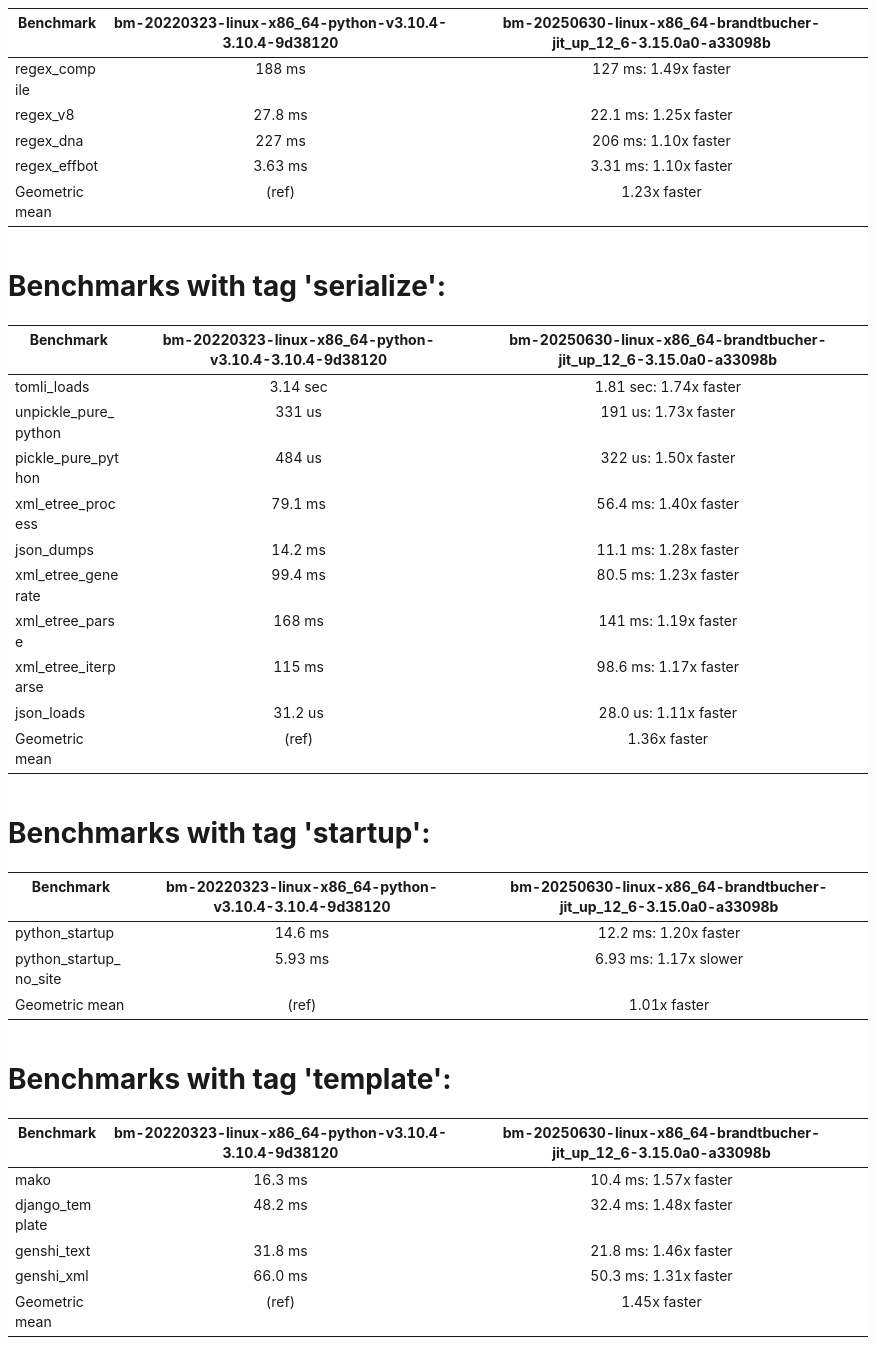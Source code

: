 | Benchmark      | bm-20220323-linux-x86_64-python-v3.10.4-3.10.4-9d38120 | bm-20250630-linux-x86_64-brandtbucher-jit_up_12_6-3.15.0a0-a33098b |
|----------------|:------------------------------------------------------:|:------------------------------------------------------------------:|
| regex_compile  | 188 ms                                                 | 127 ms: 1.49x faster                                               |
| regex_v8       | 27.8 ms                                                | 22.1 ms: 1.25x faster                                              |
| regex_dna      | 227 ms                                                 | 206 ms: 1.10x faster                                               |
| regex_effbot   | 3.63 ms                                                | 3.31 ms: 1.10x faster                                              |
| Geometric mean | (ref)                                                  | 1.23x faster                                                       |

Benchmarks with tag 'serialize':
================================

| Benchmark            | bm-20220323-linux-x86_64-python-v3.10.4-3.10.4-9d38120 | bm-20250630-linux-x86_64-brandtbucher-jit_up_12_6-3.15.0a0-a33098b |
|----------------------|:------------------------------------------------------:|:------------------------------------------------------------------:|
| tomli_loads          | 3.14 sec                                               | 1.81 sec: 1.74x faster                                             |
| unpickle_pure_python | 331 us                                                 | 191 us: 1.73x faster                                               |
| pickle_pure_python   | 484 us                                                 | 322 us: 1.50x faster                                               |
| xml_etree_process    | 79.1 ms                                                | 56.4 ms: 1.40x faster                                              |
| json_dumps           | 14.2 ms                                                | 11.1 ms: 1.28x faster                                              |
| xml_etree_generate   | 99.4 ms                                                | 80.5 ms: 1.23x faster                                              |
| xml_etree_parse      | 168 ms                                                 | 141 ms: 1.19x faster                                               |
| xml_etree_iterparse  | 115 ms                                                 | 98.6 ms: 1.17x faster                                              |
| json_loads           | 31.2 us                                                | 28.0 us: 1.11x faster                                              |
| Geometric mean       | (ref)                                                  | 1.36x faster                                                       |

Benchmarks with tag 'startup':
==============================

| Benchmark              | bm-20220323-linux-x86_64-python-v3.10.4-3.10.4-9d38120 | bm-20250630-linux-x86_64-brandtbucher-jit_up_12_6-3.15.0a0-a33098b |
|------------------------|:------------------------------------------------------:|:------------------------------------------------------------------:|
| python_startup         | 14.6 ms                                                | 12.2 ms: 1.20x faster                                              |
| python_startup_no_site | 5.93 ms                                                | 6.93 ms: 1.17x slower                                              |
| Geometric mean         | (ref)                                                  | 1.01x faster                                                       |

Benchmarks with tag 'template':
===============================

| Benchmark       | bm-20220323-linux-x86_64-python-v3.10.4-3.10.4-9d38120 | bm-20250630-linux-x86_64-brandtbucher-jit_up_12_6-3.15.0a0-a33098b |
|-----------------|:------------------------------------------------------:|:------------------------------------------------------------------:|
| mako            | 16.3 ms                                                | 10.4 ms: 1.57x faster                                              |
| django_template | 48.2 ms                                                | 32.4 ms: 1.48x faster                                              |
| genshi_text     | 31.8 ms                                                | 21.8 ms: 1.46x faster                                              |
| genshi_xml      | 66.0 ms                                                | 50.3 ms: 1.31x faster                                              |
| Geometric mean  | (ref)                                                  | 1.45x faster                                                       |

